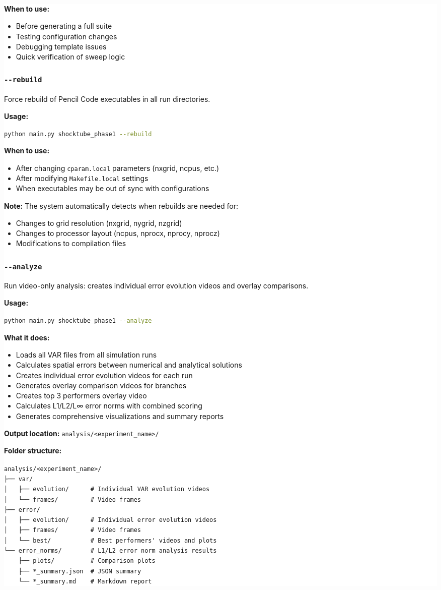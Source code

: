 **When to use:**
- Before generating a full suite
- Testing configuration changes
- Debugging template issues
- Quick verification of sweep logic

### `--rebuild`

Force rebuild of Pencil Code executables in all run directories.

**Usage:**
```bash
python main.py shocktube_phase1 --rebuild
```

**When to use:**
- After changing `cparam.local` parameters (nxgrid, ncpus, etc.)
- After modifying `Makefile.local` settings
- When executables may be out of sync with configurations

**Note:** The system automatically detects when rebuilds are needed for:
- Changes to grid resolution (nxgrid, nygrid, nzgrid)
- Changes to processor layout (ncpus, nprocx, nprocy, nprocz)
- Modifications to compilation files

### `--analyze`

Run video-only analysis: creates individual error evolution videos and overlay comparisons.

**Usage:**
```bash
python main.py shocktube_phase1 --analyze
```

**What it does:**
- Loads all VAR files from all simulation runs
- Calculates spatial errors between numerical and analytical solutions
- Creates individual error evolution videos for each run
- Generates overlay comparison videos for branches
- Creates top 3 performers overlay video
- Calculates L1/L2/L∞ error norms with combined scoring
- Generates comprehensive visualizations and summary reports

**Output location:** `analysis/<experiment_name>/`

**Folder structure:**
```
analysis/<experiment_name>/
├── var/
│   ├── evolution/      # Individual VAR evolution videos
│   └── frames/         # Video frames
├── error/
│   ├── evolution/      # Individual error evolution videos
│   ├── frames/         # Video frames
│   └── best/           # Best performers' videos and plots
└── error_norms/        # L1/L2 error norm analysis results
    ├── plots/          # Comparison plots
    ├── *_summary.json  # JSON summary
    └── *_summary.md    # Markdown report
```
